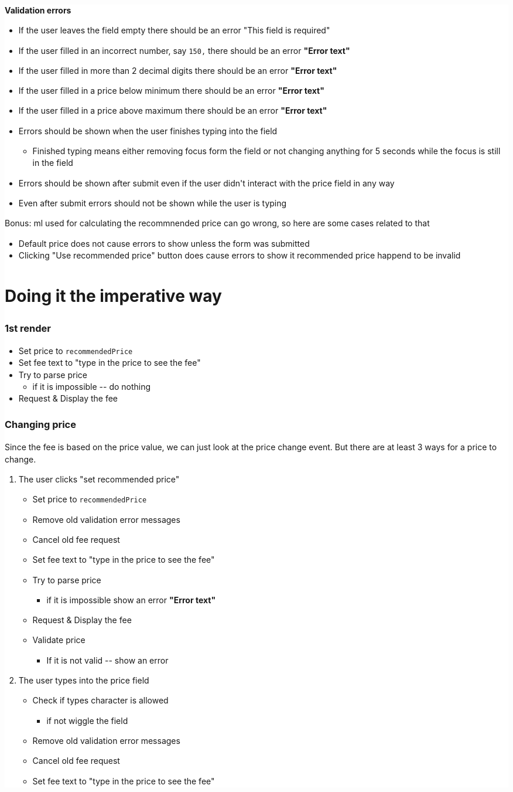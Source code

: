 
**Validation errors**
- If the user leaves the field empty there should be an error "This field is required"
- If the user filled in an incorrect number, say `150,` there should be an error **"Error text"**
- If the user filled in more than 2 decimal digits there should be an error **"Error text"**
- If the user filled in a price below minimum there should be an error **"Error text"**
- If the user filled in a price above maximum there should be an error **"Error text"**

- Errors should be shown when the user finishes typing into the field
    - Finished typing means either removing focus form the field or not changing anything for 5 seconds while the focus is still in the field
- Errors should be shown after submit even if the user didn't interact with the price field in any way
- Even after submit errors should not be shown while the user is typing

Bonus: ml used for calculating the recommnended price can go wrong, so here are some cases related to that
- Default price does not cause errors to show unless the form was submitted 
- Clicking "Use recommended price" button does cause errors to show it recommended price happend to be invalid 


# Doing it the imperative way
### 1st render
- Set price to `recommendedPrice`
- Set fee text to "type in the price to see the fee"
- Try to parse price
    - if it is impossible -- do nothing
- Request & Display the fee


### Changing price
Since the fee is based on the price value, we can just look at the price change event. But there are at least 3 ways for a price to change.

1. The user clicks "set recommended price"
    - Set price to `recommendedPrice`

    - Remove old validation error messages
    - Cancel old fee request
    - Set fee text to "type in the price to see the fee"

    - Try to parse price
        - if it is impossible show an error **"Error text"**
    - Request & Display the fee

    - Validate price
        - If it is not valid -- show an error

2. The user types into the price field
    - Check if types character is allowed
        - if not wiggle the field

    - Remove old validation error messages
    - Cancel old fee request
    - Set fee text to "type in the price to see the fee"

